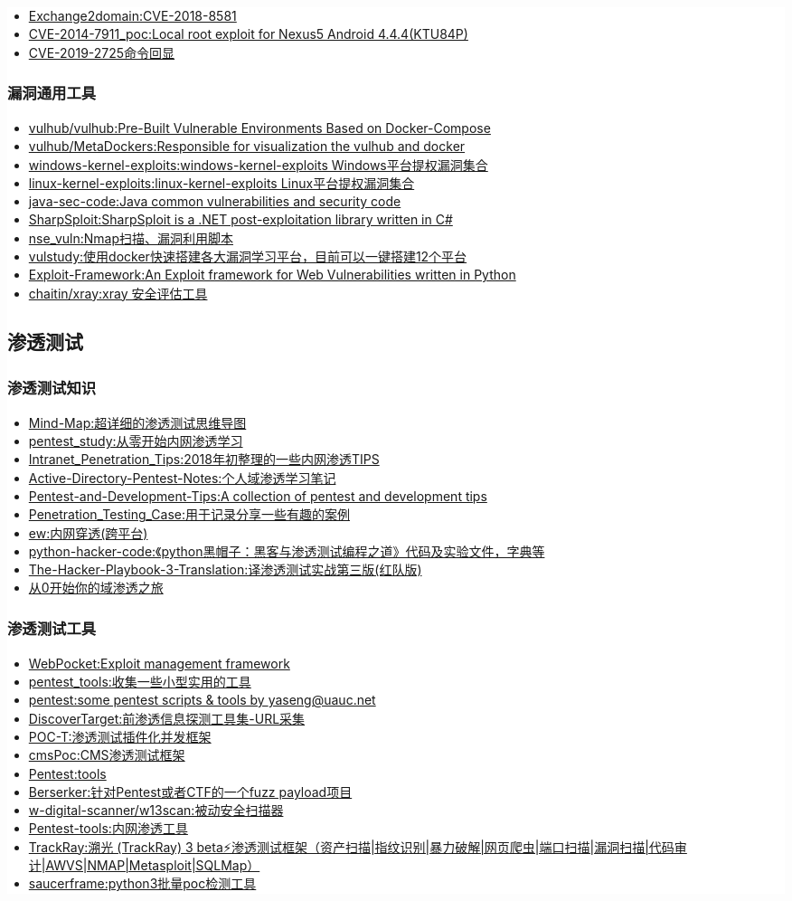 - [Exchange2domain:CVE-2018-8581](https://github.com/Ridter/Exchange2domain)
- [CVE-2014-7911_poc:Local root exploit for Nexus5 Android 4.4.4(KTU84P)](https://github.com/retme7/CVE-2014-7911_poc)
- [CVE-2019-2725命令回显](https://github.com/lufeirider/CVE-2019-2725)
### 漏洞通用工具
- [vulhub/vulhub:Pre-Built Vulnerable Environments Based on Docker-Compose](https://github.com/vulhub/vulhub)
- [vulhub/MetaDockers:Responsible for visualization the vulhub and docker](https://github.com/vulhub/MetaDockers)
- [windows-kernel-exploits:windows-kernel-exploits Windows平台提权漏洞集合](https://github.com/SecWiki/windows-kernel-exploits)
- [linux-kernel-exploits:linux-kernel-exploits Linux平台提权漏洞集合](https://github.com/SecWiki/linux-kernel-exploits)
- [java-sec-code:Java common vulnerabilities and security code](https://github.com/JoyChou93/java-sec-code)
- [SharpSploit:SharpSploit is a .NET post-exploitation library written in C#](https://github.com/cobbr/SharpSploit)
- [nse_vuln:Nmap扫描、漏洞利用脚本](https://github.com/Rvn0xsy/nse_vuln)
- [vulstudy:使用docker快速搭建各大漏洞学习平台，目前可以一键搭建12个平台](https://github.com/c0ny1/vulstudy)
- [Exploit-Framework:An Exploit framework for Web Vulnerabilities written in Python](https://github.com/WangYihang/Exploit-Framework)
- [chaitin/xray:xray 安全评估工具](https://github.com/chaitin/xray)

## 渗透测试
### 渗透测试知识
- [Mind-Map:超详细的渗透测试思维导图](https://github.com/iSafeBlue/Mind-Map)
- [pentest_study:从零开始内网渗透学习](https://github.com/l3m0n/pentest_study)
- [Intranet_Penetration_Tips:2018年初整理的一些内网渗透TIPS](https://github.com/Ridter/Intranet_Penetration_Tips)
- [Active-Directory-Pentest-Notes:个人域渗透学习笔记](https://github.com/uknowsec/Active-Directory-Pentest-Notes)
- [Pentest-and-Development-Tips:A collection of pentest and development tips](https://github.com/3gstudent/Pentest-and-Development-Tips)
- [Penetration_Testing_Case:用于记录分享一些有趣的案例](https://github.com/r35tart/Penetration_Testing_Case)
- [ew:内网穿透(跨平台)](https://github.com/idlefire/ew)
- [python-hacker-code:《python黑帽子：黑客与渗透测试编程之道》代码及实验文件，字典等](https://github.com/giantbranch/python-hacker-code)
- [The-Hacker-Playbook-3-Translation:译渗透测试实战第三版(红队版)](https://github.com/Snowming04/The-Hacker-Playbook-3-Translation)
- [从0开始你的域渗透之旅](https://github.com/crazywa1ker/DarthSidious-Chinese)
### 渗透测试工具
- [WebPocket:Exploit management framework](https://github.com/TuuuNya/WebPocket)
- [pentest_tools:收集一些小型实用的工具](https://github.com/l3m0n/pentest_tools)
- [pentest:some pentest scripts & tools by yaseng@uauc.net](https://github.com/yaseng/pentest)
- [DiscoverTarget:前渗透信息探测工具集-URL采集](https://github.com/coco413/DiscoverTarget)
- [POC-T:渗透测试插件化并发框架](https://github.com/Xyntax/POC-T)
- [cmsPoc:CMS渗透测试框架](https://github.com/CHYbeta/cmsPoc)
- [Pentest:tools](https://github.com/Ridter/Pentest)
- [Berserker:针对Pentest或者CTF的一个fuzz payload项目](https://github.com/zer0yu/Berserker)
- [w-digital-scanner/w13scan:被动安全扫描器](https://github.com/w-digital-scanner/w13scan)
- [Pentest-tools:内网渗透工具](https://github.com/Brucetg/Pentest-tools)
- [TrackRay:溯光 (TrackRay) 3 beta⚡渗透测试框架（资产扫描|指纹识别|暴力破解|网页爬虫|端口扫描|漏洞扫描|代码审计|AWVS|NMAP|Metasploit|SQLMap）](https://github.com/iSafeBlue/TrackRay)
- [saucerframe:python3批量poc检测工具](https://github.com/saucer-man/saucerframe)
